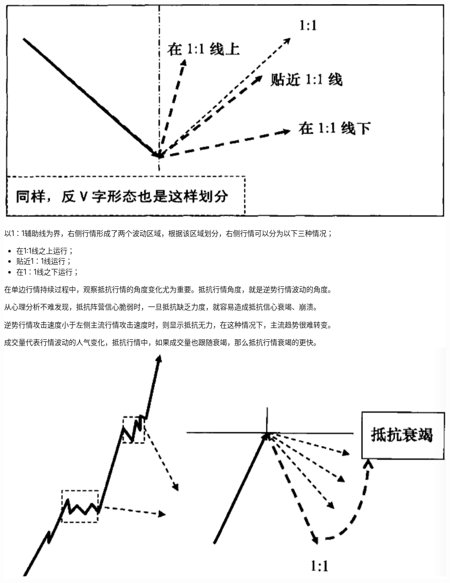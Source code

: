 ![image](/images/invest/bkdzs_2-7.png)

以1：1辅助线为界，右侧行情形成了两个波动区域，根据该区域划分，右侧行情可以分为以下三种情况；
* 在1:1线之上运行；
* 贴近1：1线运行；
* 在1：1线之下运行；

在单边行情持续过程中，观察抵抗行情的角度变化尤为重要。抵抗行情角度，就是逆势行情波动的角度。

从心理分析不难发现，抵抗阵营信心脆弱时，一旦抵抗缺乏力度，就容易造成抵抗信心衰竭、崩溃。

逆势行情攻击速度小于左侧主流行情攻击速度时，则显示抵抗无力，在这种情况下，主流趋势很难转变。

成交量代表行情波动的人气变化，抵抗行情中，如果成交量也跟随衰竭，那么抵抗行情衰竭的更快。
![image](/images/invest/bkdzs_2-9.png)
